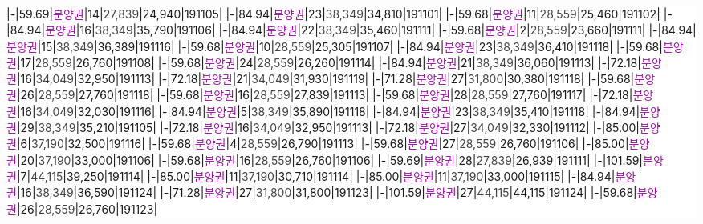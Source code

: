 |-|59.69|<span style="color:#9C11A5">분양권</span>|14|<span style="color:#444444">27,839</span>|24,940|191105|
|-|84.94|<span style="color:#9C11A5">분양권</span>|23|<span style="color:#444444">38,349</span>|34,810|191101|
|-|59.68|<span style="color:#9C11A5">분양권</span>|11|<span style="color:#444444">28,559</span>|25,460|191102|
|-|84.94|<span style="color:#9C11A5">분양권</span>|16|<span style="color:#444444">38,349</span>|35,790|191106|
|-|84.94|<span style="color:#9C11A5">분양권</span>|22|<span style="color:#444444">38,349</span>|35,460|191111|
|-|59.68|<span style="color:#9C11A5">분양권</span>|2|<span style="color:#444444">28,559</span>|23,660|191111|
|-|84.94|<span style="color:#9C11A5">분양권</span>|15|<span style="color:#444444">38,349</span>|36,389|191116|
|-|59.68|<span style="color:#9C11A5">분양권</span>|10|<span style="color:#444444">28,559</span>|25,305|191107|
|-|84.94|<span style="color:#9C11A5">분양권</span>|23|<span style="color:#444444">38,349</span>|36,410|191118|
|-|59.68|<span style="color:#9C11A5">분양권</span>|17|<span style="color:#444444">28,559</span>|26,760|191108|
|-|59.68|<span style="color:#9C11A5">분양권</span>|24|<span style="color:#444444">28,559</span>|26,260|191114|
|-|84.94|<span style="color:#9C11A5">분양권</span>|21|<span style="color:#444444">38,349</span>|36,060|191113|
|-|72.18|<span style="color:#9C11A5">분양권</span>|16|<span style="color:#444444">34,049</span>|32,950|191113|
|-|72.18|<span style="color:#9C11A5">분양권</span>|21|<span style="color:#444444">34,049</span>|31,930|191119|
|-|71.28|<span style="color:#9C11A5">분양권</span>|27|<span style="color:#444444">31,800</span>|30,380|191118|
|-|59.68|<span style="color:#9C11A5">분양권</span>|26|<span style="color:#444444">28,559</span>|27,760|191118|
|-|59.68|<span style="color:#9C11A5">분양권</span>|16|<span style="color:#444444">28,559</span>|27,839|191113|
|-|59.68|<span style="color:#9C11A5">분양권</span>|28|<span style="color:#444444">28,559</span>|27,760|191117|
|-|72.18|<span style="color:#9C11A5">분양권</span>|16|<span style="color:#444444">34,049</span>|32,030|191116|
|-|84.94|<span style="color:#9C11A5">분양권</span>|5|<span style="color:#444444">38,349</span>|35,890|191118|
|-|84.94|<span style="color:#9C11A5">분양권</span>|23|<span style="color:#444444">38,349</span>|35,410|191118|
|-|84.94|<span style="color:#9C11A5">분양권</span>|29|<span style="color:#444444">38,349</span>|35,210|191105|
|-|72.18|<span style="color:#9C11A5">분양권</span>|16|<span style="color:#444444">34,049</span>|32,950|191113|
|-|72.18|<span style="color:#9C11A5">분양권</span>|27|<span style="color:#444444">34,049</span>|32,330|191112|
|-|85.00|<span style="color:#9C11A5">분양권</span>|6|<span style="color:#444444">37,190</span>|32,500|191116|
|-|59.68|<span style="color:#9C11A5">분양권</span>|4|<span style="color:#444444">28,559</span>|26,790|191113|
|-|59.68|<span style="color:#9C11A5">분양권</span>|27|<span style="color:#444444">28,559</span>|26,760|191106|
|-|85.00|<span style="color:#9C11A5">분양권</span>|20|<span style="color:#444444">37,190</span>|33,000|191106|
|-|59.68|<span style="color:#9C11A5">분양권</span>|16|<span style="color:#444444">28,559</span>|26,760|191106|
|-|59.69|<span style="color:#9C11A5">분양권</span>|28|<span style="color:#444444">27,839</span>|26,939|191111|
|-|101.59|<span style="color:#9C11A5">분양권</span>|7|<span style="color:#444444">44,115</span>|39,250|191114|
|-|85.00|<span style="color:#9C11A5">분양권</span>|11|<span style="color:#444444">37,190</span>|30,710|191114|
|-|85.00|<span style="color:#9C11A5">분양권</span>|11|<span style="color:#444444">37,190</span>|33,000|191115|
|-|84.94|<span style="color:#9C11A5">분양권</span>|16|<span style="color:#444444">38,349</span>|36,590|191124|
|-|71.28|<span style="color:#9C11A5">분양권</span>|27|<span style="color:#444444">31,800</span>|31,800|191123|
|-|101.59|<span style="color:#9C11A5">분양권</span>|27|<span style="color:#444444">44,115</span>|44,115|191124|
|-|59.68|<span style="color:#9C11A5">분양권</span>|26|<span style="color:#444444">28,559</span>|26,760|191123|
